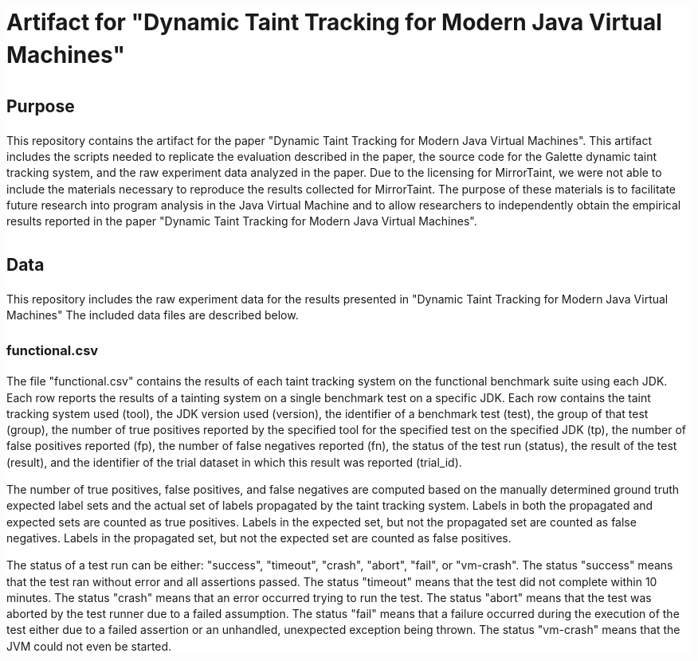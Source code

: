 # Artifact for "Dynamic Taint Tracking for Modern Java Virtual Machines"

## Purpose

This repository contains the artifact for the paper "Dynamic Taint Tracking for Modern Java Virtual
Machines".
This artifact includes the scripts needed to replicate the evaluation described in the paper,
the source code for the Galette dynamic taint tracking system, and the raw experiment data analyzed in the paper.
Due to the licensing for MirrorTaint, we were not able to include the materials necessary to
reproduce the results collected for MirrorTaint.
The purpose of these materials is to facilitate future research into program analysis in the Java Virtual Machine
and to allow researchers to independently obtain the empirical results reported in the paper
"Dynamic Taint Tracking for Modern Java Virtual Machines".

## Data

This repository includes the raw experiment data for the results presented in
"Dynamic Taint Tracking for Modern Java Virtual Machines"
The included data files are described below.

### functional.csv

The file "functional.csv" contains the results of each taint tracking system on the functional benchmark suite
using each JDK.
Each row reports the results of a tainting system on a single benchmark test on a specific JDK.
Each row contains the taint tracking system used (tool), the JDK version used (version),
the identifier of a benchmark test (test), the group of that test (group),
the number of true positives reported by the specified tool for the specified test on the specified JDK (tp),
the number of false positives reported (fp), the number of false negatives reported (fn),
the status of the test run (status), the result of the test (result),
and the identifier of the trial dataset in which this result was reported (trial_id).

The number of true positives, false positives, and false negatives are computed based on the manually determined
ground truth expected label sets and the actual set of labels propagated by the taint tracking system.
Labels in both the propagated and expected sets are counted as true positives.
Labels in the expected set, but not the propagated set are counted as false negatives.
Labels in the propagated set, but not the expected set are counted as false positives.

The status of a test run can be either: "success", "timeout", "crash", "abort", "fail", or "vm-crash".
The status "success" means that the test ran without error and all assertions passed.
The status "timeout" means that the test did not complete within 10 minutes.
The status "crash" means that an error occurred trying to run the test.
The status "abort" means that the test was aborted by the test runner due to a failed assumption.
The status "fail" means that a failure occurred during the execution of the test either due to a failed assertion
or an unhandled, unexpected exception being thrown.
The status "vm-crash" means that the JVM could not even be started.
